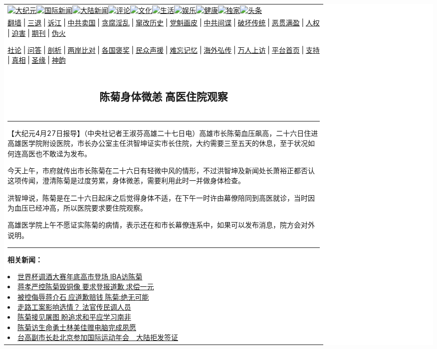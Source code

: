 <a name="1" id="1" target="_blank"></a><span id="1"></span>
<table align=center border="0"><tr><td colspan="2" VALIGN=TOP><a href="https://github.com/xitbic3193/djy/blob/master/gb/nsc413.md#1"><img src="https://raw.githubusercontent.com/xitbic3193/www/master/t/djy/1.jpg" title="大纪元"></a><a href="https://github.com/xitbic3193/djy/blob/master/gb/n24hr.md#1"><img src="https://raw.githubusercontent.com/xitbic3193/www/master/t/djy/3.jpg" title="国际新闻"></a><a href="https://github.com/xitbic3193/djy/blob/master/gb/nsc413.md#1"><img src="https://raw.githubusercontent.com/xitbic3193/www/master/t/djy/4.jpg" title="大陆新闻"></a><a href="https://github.com/xitbic3193/djy/blob/master/gb/news392.md#1"><img src="https://raw.githubusercontent.com/xitbic3193/www/master/t/djy/5.jpg" title="评论"></a><a href="https://github.com/xitbic3193/djy/blob/master/gb/news2007.md#1"><img src="https://raw.githubusercontent.com/xitbic3193/www/master/t/djy/6.jpg" title="文化"></a><a href="https://github.com/xitbic3193/djy/blob/master/gb/news2008.md#1"><img src="https://raw.githubusercontent.com/xitbic3193/www/master/t/djy/7.jpg" title="生活"></a><a href="https://github.com/xitbic3193/djy/blob/master/gb/ncyule.md#1"><img src="https://raw.githubusercontent.com/xitbic3193/www/master/t/djy/8.jpg" title="娱乐"></a><a href="https://github.com/xitbic3193/djy/blob/master/gb/nsc1002.md#1"><img src="https://raw.githubusercontent.com/xitbic3193/www/master/t/djy/9.jpg" title="健康"><a href="https://github.com/xitbic3193/djy/blob/master/gb/nf6092.md#1"><img src="https://raw.githubusercontent.com/xitbic3193/www/master/t/djy/10a.jpg" title="独家"></a><a href="https://github.com/xitbic3193/djy/blob/master/gb/nf4514.md#1"><img src="https://raw.githubusercontent.com/xitbic3193/www/master/t/djy/12a.jpg" title="头条"></a></td></tr>
<tr><td colspan="2" VALIGN=TOP><a target="_blank" href="https://github.com/xitbic3193/www/blob/master/README.md?zsrh#1">翻墙</a> | <a target="_blank" href="https://github.com/xitbic3193/djy/blob/master/gb/nf5657.md#1">三退</a> | <a target="_blank" href="https://github.com/xitbic3193/djy/blob/master/gb/nf6124.md#1">诉江</a> | <a target="_blank" href="https://github.com/xitbic3193/djy/blob/master/gb/nf1176117.md#1">中共卖国</a> | <a target="_blank" href="https://github.com/xitbic3193/djy/blob/master/gb/nf5773.md#1">贪腐淫乱</a> | <a target="_blank" href="https://github.com/xitbic3193/djy/blob/master/gb/nf1176115.md#1">窜改历史</a> | <a target="_blank" href="https://github.com/xitbic3193/djy/blob/master/gb/nf1176107.md#1">党魁画皮</a> | <a target="_blank" href="https://github.com/xitbic3193/djy/blob/master/gb/nf1320400.md#1">中共间谍</a> | <a target="_blank" href="https://github.com/xitbic3193/djy/blob/master/gb/nf1176114.md#1">破坏传统</a> | <a target="_blank" href="https://github.com/xitbic3193/ntdtv/blob/master/gb/prog447_1.md#1">恶贯满盈</a> | <a target="_blank" href="https://github.com/xitbic3193/djy/blob/master/gb/ncid278.md#1">人权</a> | <a target="_blank" href="https://github.com/xitbic3193/djy/blob/master/gb/nf1176111.md#1">迫害</a> | <a target="_blank" href="https://gitlab.com/szzdlab/mh-qikan/blob/master/README.md#1">期刊</a> | <a target="_blank" href="https://github.com/xitbic3193/djy/blob/master/gb/nf5562.md#1">伪火</a></p><p><a target="_blank" href="https://github.com/xitbic3193/djy/blob/master/gb/9p.md#1">社论</a> | <a target="_blank" href="https://github.com/xitbic3193/djy/blob/master/gb/nf4378.md#1">问答</a> | <a target="_blank" href="https://github.com/xitbic3193/djy/blob/master/gb/nf5792.md#1">剖析</a> | <a target="_blank" href="https://github.com/xitbic3193/djy/blob/master/gb/nf5735.md#1">两岸比对</a> | <a target="_blank" href="https://github.com/xitbic3193/djy/blob/master/gb/nf6119.md#1">各国褒奖</a> | <a target="_blank" href="https://github.com/xitbic3193/djy/blob/master/gb/nf6120.md#1">民众声援</a> | <a target="_blank" href="https://github.com/xitbic3193/djy/blob/master/gb/nf1188594.md#1">难忘记忆</a> | <a target="_blank" href="https://github.com/xitbic3193/djy/blob/master/gb/nf3180.md#1">海外弘传</a> | <a target="_blank" href="https://github.com/xitbic3193/djy/blob/master/gb/nf5410.md#1">万人上访</a> | <a target="_blank" href="https://github.com/xitbic3193/www/blob/master/README.md?zsrh#1">平台首页</a> | <a target="_blank" href="https://github.com/xitbic3193/djy/blob/master/gb/nf4386.md#1">支持</a> | <a target="_blank" href="https://github.com/xitbic3193/djy/blob/master/gb/nf4389.md#1">真相</a> | <a target="_blank" href="https://github.com/xitbic3193/djy/blob/master/gb/nf5790.md#1">圣缘</a> | <a target="_blank" href="https://github.com/xitbic3193/djy/blob/master/gb/nf4786.md#1">神韵</a></td></tr>
<tr><td VALIGN=TOP width="626"><h2 align=center>陈菊身体微恙 高医住院观察</h2>

<h6></h6>
<hr>
<p>【大纪元4月27日报导】（中央社记者王淑芬高雄二十七日电）高雄市长<ahref="https://github.com/xitbic3193/djy/blob/master/gb/tag/%E9%99%88%E8%8F%8A.md#1">陈菊</a>血压飙高，二十六日住进高雄医学院附设医院，市长办公室主任洪智坤证实市长住院，大约需要三至五天的休息，至于状况如何连高医也不敢迳为发布。</p>
<p>今天上午，市府就传出市长<ahref="https://github.com/xitbic3193/djy/blob/master/gb/tag/%E9%99%88%E8%8F%8A.md#1">陈菊</a>在二十六日有轻微中风的情形，不过洪智坤及新闻处长萧裕正都否认这项传闻，澄清陈菊是过度劳累，身体微恙，需要利用此时一并做身体检查。</p>
<p>洪智坤说，陈菊是在二十六日起床之后觉得身体不适，在下午一时许由幕僚陪同到高医就诊，当时因为血压已经冲高，所以医院要求要住院观察。</p>
<p>高雄医学院上午不愿证实陈菊的病情，表示还在和市长幕僚连系中，如果可以发布消息，院方会对外说明。</p>

<hr>


<strong>相关新闻：</strong>
<li><a href="https://github.com/xitbic3193/djy/blob/master/gb/7/4/16/n1680242.md#1">世界杯调酒大赛年底高市登场  IBA访陈菊</a></li>
<li><a href="https://github.com/xitbic3193/djy/blob/master/gb/7/4/17/n1681033.md#1">蒋孝严控陈菊毁铜像 要求登报道歉 求偿一元</a></li>
<li><a href="https://github.com/xitbic3193/djy/blob/master/gb/7/4/17/n1681260.md#1">被控侮辱蒋介石 应道歉赔钱 陈菊:绝无可能</a></li>
<li><a href="https://github.com/xitbic3193/djy/blob/master/gb/7/4/20/n1685102.md#1">走路工案影响选情？ 法官传民调人员</a></li>
<li><a href="https://github.com/xitbic3193/djy/blob/master/gb/7/4/20/n1685236.md#1">陈菊接见屠图 盼追求和平应学习南非</a></li>
<li><a href="https://github.com/xitbic3193/djy/blob/master/gb/7/4/23/n1687706.md#1">陈菊访生命勇士林美佳赠电脑完成夙愿</a></li>
<li><a href="https://github.com/xitbic3193/djy/blob/master/gb/7/4/23/n1687865.md#1">台高副市长赴北京参加国际运动年会　大陆拒发签证</a></li>